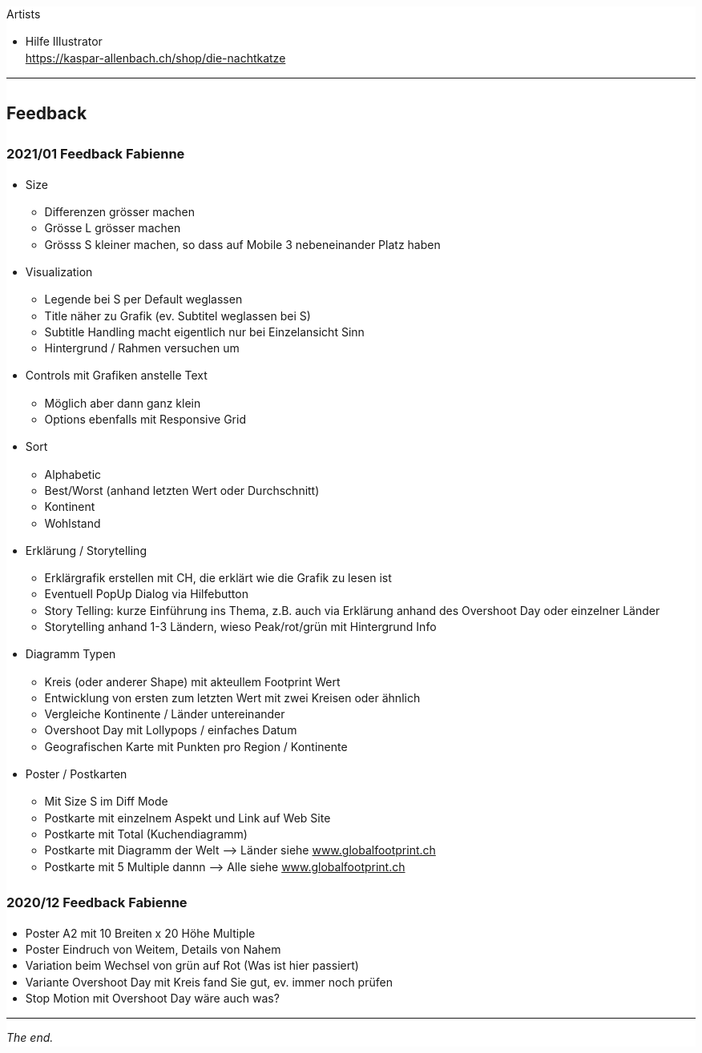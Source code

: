 Artists
- Hilfe Illustrator<br />
  https://kaspar-allenbach.ch/shop/die-nachtkatze

---
## Feedback

### 2021/01 Feedback Fabienne
- Size
  - Differenzen grösser machen
  - Grösse L grösser machen
  - Grösss S kleiner machen, so dass auf Mobile 3 nebeneinander Platz haben

- Visualization
  - Legende bei S per Default weglassen    
  - Title näher zu Grafik (ev. Subtitel weglassen bei S)
  - Subtitle Handling macht eigentlich nur bei Einzelansicht Sinn
  - Hintergrund / Rahmen versuchen um 

- Controls mit Grafiken anstelle Text
  - Möglich aber dann ganz klein
  - Options ebenfalls mit Responsive Grid

- Sort
  - Alphabetic
  - Best/Worst  (anhand letzten Wert oder Durchschnitt)
  - Kontinent
  - Wohlstand

- Erklärung / Storytelling
  - Erklärgrafik erstellen mit CH, die erklärt wie die Grafik zu lesen ist
  - Eventuell PopUp Dialog via Hilfebutton
  - Story Telling: kurze Einführung ins Thema, z.B. auch via 
    Erklärung anhand des Overshoot Day oder einzelner Länder
  - Storytelling anhand 1-3 Ländern, wieso Peak/rot/grün
    mit Hintergrund Info

- Diagramm Typen 
  - Kreis (oder anderer Shape) mit akteullem Footprint Wert
  - Entwicklung von ersten zum letzten Wert mit zwei Kreisen oder ähnlich
  - Vergleiche Kontinente / Länder untereinander
  - Overshoot Day mit Lollypops / einfaches Datum
  - Geografischen Karte mit Punkten pro Region / Kontinente

- Poster / Postkarten
  - Mit Size S im Diff Mode
  - Postkarte mit einzelnem Aspekt und Link auf Web Site
  - Postkarte mit Total (Kuchendiagramm)
  - Postkarte mit Diagramm der Welt --> Länder siehe www.globalfootprint.ch
  - Postkarte mit 5 Multiple dannn  --> Alle   siehe www.globalfootprint.ch

### 2020/12 Feedback Fabienne
- Poster A2 mit 10 Breiten x 20 Höhe Multiple
- Poster Eindruch von Weitem, Details von Nahem
- Variation beim Wechsel von grün auf Rot (Was ist hier passiert)
- Variante Overshoot Day mit Kreis fand Sie gut, ev. immer noch prüfen
- Stop Motion mit Overshoot Day wäre auch was?

---
_The end._